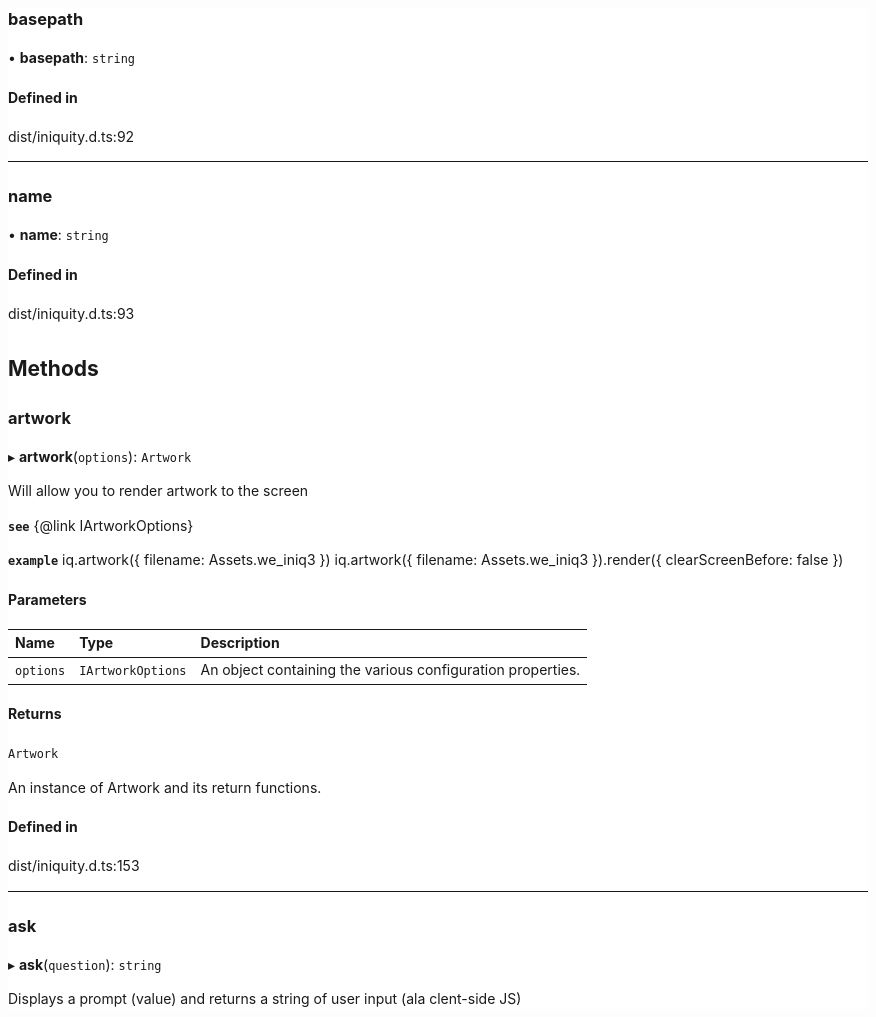### basepath

• **basepath**: `string`

#### Defined in

dist/iniquity.d.ts:92

___

### name

• **name**: `string`

#### Defined in

dist/iniquity.d.ts:93

## Methods

### artwork

▸ **artwork**(`options`): `Artwork`

Will allow you to render artwork to the screen

**`see`** {@link IArtworkOptions}

**`example`**
iq.artwork({ filename: Assets.we_iniq3 })
iq.artwork({ filename: Assets.we_iniq3 }).render({ clearScreenBefore: false })

#### Parameters

| Name | Type | Description |
| :------ | :------ | :------ |
| `options` | `IArtworkOptions` | An object containing the various configuration properties. |

#### Returns

`Artwork`

An instance of Artwork and its return functions.

#### Defined in

dist/iniquity.d.ts:153

___

### ask

▸ **ask**(`question`): `string`

Displays a prompt (value) and returns a string of user input (ala clent-side JS)
